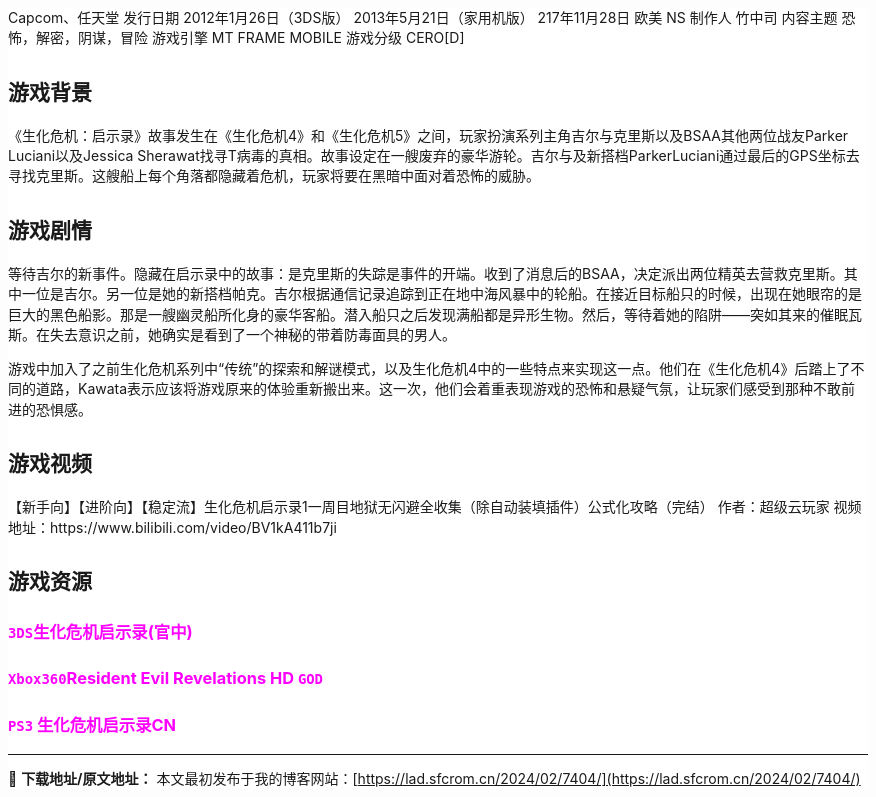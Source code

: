 <td>Capcom、任天堂</td>
</tr>
<tr>
<td>发行日期</td>
<td>2012年1月26日（3DS版）</td>
</tr>
<tr>
<td></td>
<td>2013年5月21日（家用机版）</td>
</tr>
<tr>
<td></td>
<td>217年11月28日 欧美 NS</td>
</tr>
<tr>
<td>制作人</td>
<td>竹中司</td>
</tr>
<tr>
<td>内容主题</td>
<td>恐怖，解密，阴谋，冒险</td>
</tr>
<tr>
<td>游戏引擎</td>
<td>MT FRAME MOBILE</td>
</tr>
<tr>
<td>游戏分级</td>
<td>CERO[D]</td>
</tr>
</tbody>
</table>
<a name="ci_title0"></a>
<h2>游戏背景</h2>
《生化危机：启示录》故事发生在《生化危机4》和《生化危机5》之间，玩家扮演系列主角吉尔与克里斯以及BSAA其他两位战友Parker Luciani以及Jessica Sherawat找寻T病毒的真相。故事设定在一艘废弃的豪华游轮。吉尔与及新搭档ParkerLuciani通过最后的GPS坐标去寻找克里斯。这艘船上每个角落都隐藏着危机，玩家将要在黑暗中面对着恐怖的威胁。

<a name="ci_title1"></a>
<h2>游戏剧情</h2>
等待吉尔的新事件。隐藏在启示录中的故事：是克里斯的失踪是事件的开端。收到了消息后的BSAA，决定派出两位精英去营救克里斯。其中一位是吉尔。另一位是她的新搭档帕克。吉尔根据通信记录追踪到正在地中海风暴中的轮船。在接近目标船只的时候，出现在她眼帘的是巨大的黑色船影。那是一艘幽灵船所化身的豪华客船。潜入船只之后发现满船都是异形生物。然后，等待着她的陷阱——突如其来的催眠瓦斯。在失去意识之前，她确实是看到了一个神秘的带着防毒面具的男人。

游戏中加入了之前生化危机系列中“传统”的探索和解谜模式，以及生化危机4中的一些特点来实现这一点。他们在《生化危机4》后踏上了不同的道路，Kawata表示应该将游戏原来的体验重新搬出来。这一次，他们会着重表现游戏的恐怖和悬疑气氛，让玩家们感受到那种不敢前进的恐惧感。

<a name="ci_title2"></a>
<h2>游戏视频</h2>
【新手向】【进阶向】【稳定流】生化危机启示录1一周目地狱无闪避全收集（除自动装填插件）公式化攻略（完结）
作者：超级云玩家
视频地址：https://www.bilibili.com/video/BV1kA411b7ji

<iframe style="width: 1000px; height: 640px; max-width: 100%;" src="//player.bilibili.com/player.html?aid=327866316&amp;cid=178752125&amp;page=1" frameborder="no" scrolling="no" allowfullscreen="allowfullscreen"> </iframe><a name="ci_title3"></a>
<h2>游戏资源</h2>
<h3><span style="color: #ff00ff;"><code>3DS</code>生化危机启示录(官中)</span></h3>
<h3><span style="color: #ff00ff;"><code>Xbox360</code>Resident Evil Revelations HD <code>GOD</code></span></h3>
<h3><span style="color: #ff00ff;"><code>PS3</code> 生化危机启示录CN</span></h3>

---
📖 **下载地址/原文地址：** 本文最初发布于我的博客网站：[https://lad.sfcrom.cn/2024/02/7404/](https://lad.sfcrom.cn/2024/02/7404/)
